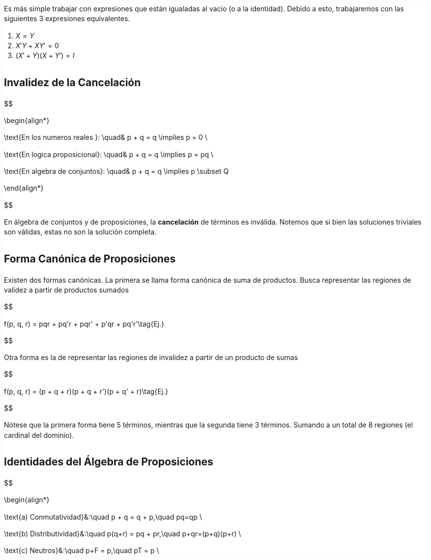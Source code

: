 Es más simple trabajar con expresiones que están igualadas al vacío (o a la identidad). Debido a esto, trabajaremos con las siguientes 3 expresiones equivalentes.

1. $X = Y$
2. $X'Y + XY' = 0$
3. $(X'+Y)(X + Y') = I$

## Invalidez de la Cancelación

$$

\begin{align*}

\text{En los numeros reales }: \quad& p + q = q \implies p = 0 \\

\text{En logica proposicional}: \quad& p + q = q \implies p = pq \\

\text{En algebra de conjuntos}: \quad& p + q = q \implies p \subset Q

\end{align*}

$$

En álgebra de conjuntos y de proposiciones, la **cancelación** de términos es inválida. Notemos que si bien las soluciones triviales son válidas, estas no son la solución completa.

## Forma Canónica de Proposiciones

Existen dos formas canónicas. La primera se llama forma canónica de suma de productos. Busca representar las regiones de validez a partir de productos sumados

$$

f(p, q, r) = pqr + pq'r + pqr' + p'qr + pq'r'\tag{Ej.}

$$

Otra forma es la de representar las regiones de invalidez a partir de un producto de sumas

$$

f(p, q, r) = (p + q + r)(p + q + r')(p + q' + r)\tag{Ej.}

$$

Nótese que la primera forma tiene 5 términos, mientras que la segunda tiene 3 términos. Sumando a un total de 8 regiones (el cardinal del dominio).

## Identidades del Álgebra de Proposiciones

$$

\begin{align*}

\text{a) Conmutatividad}&:\quad p + q = q + p,\quad pq=qp \\

\text{b) Distributividad}&:\quad p(q+r) = pq + pr,\quad p+qr=(p+q)(p+r) \\

\text{c) Neutros}&:\quad p+F = p,\quad pT = p \\
